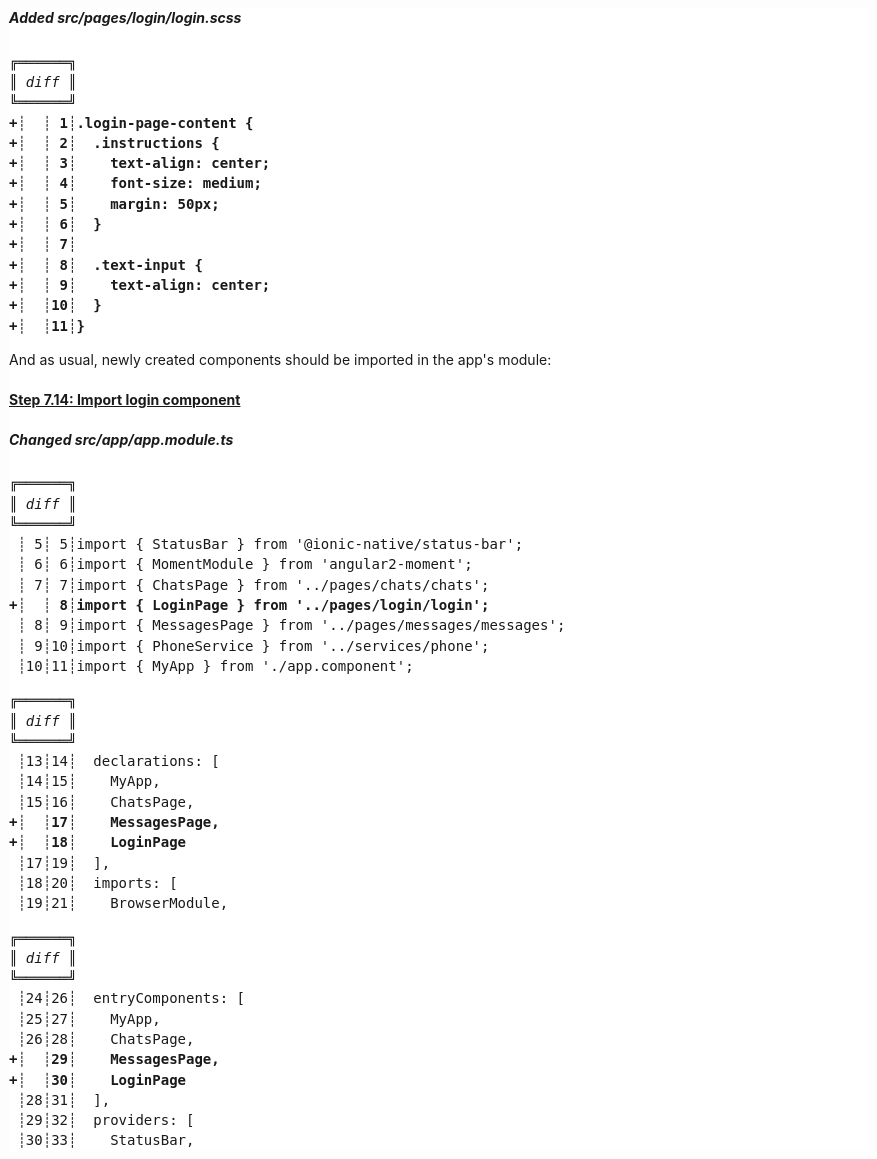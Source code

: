 ##### Added src&#x2F;pages&#x2F;login&#x2F;login.scss
<pre>
<i>╔══════╗</i>
<i>║ diff ║</i>
<i>╚══════╝</i>
<b>+┊  ┊ 1┊.login-page-content {</b>
<b>+┊  ┊ 2┊  .instructions {</b>
<b>+┊  ┊ 3┊    text-align: center;</b>
<b>+┊  ┊ 4┊    font-size: medium;</b>
<b>+┊  ┊ 5┊    margin: 50px;</b>
<b>+┊  ┊ 6┊  }</b>
<b>+┊  ┊ 7┊</b>
<b>+┊  ┊ 8┊  .text-input {</b>
<b>+┊  ┊ 9┊    text-align: center;</b>
<b>+┊  ┊10┊  }</b>
<b>+┊  ┊11┊}</b>
</pre>

[}]: #

And as usual, newly created components should be imported in the app's module:

[{]: <helper> (diffStep 7.14)

#### [Step 7.14: Import login component](https://github.com/Urigo/Ionic2CLI-Meteor-WhatsApp/commit/dd39584)

##### Changed src&#x2F;app&#x2F;app.module.ts
<pre>
<i>╔══════╗</i>
<i>║ diff ║</i>
<i>╚══════╝</i>
 ┊ 5┊ 5┊import { StatusBar } from &#x27;@ionic-native/status-bar&#x27;;
 ┊ 6┊ 6┊import { MomentModule } from &#x27;angular2-moment&#x27;;
 ┊ 7┊ 7┊import { ChatsPage } from &#x27;../pages/chats/chats&#x27;;
<b>+┊  ┊ 8┊import { LoginPage } from &#x27;../pages/login/login&#x27;;</b>
 ┊ 8┊ 9┊import { MessagesPage } from &#x27;../pages/messages/messages&#x27;;
 ┊ 9┊10┊import { PhoneService } from &#x27;../services/phone&#x27;;
 ┊10┊11┊import { MyApp } from &#x27;./app.component&#x27;;
</pre>
<pre>
<i>╔══════╗</i>
<i>║ diff ║</i>
<i>╚══════╝</i>
 ┊13┊14┊  declarations: [
 ┊14┊15┊    MyApp,
 ┊15┊16┊    ChatsPage,
<b>+┊  ┊17┊    MessagesPage,</b>
<b>+┊  ┊18┊    LoginPage</b>
 ┊17┊19┊  ],
 ┊18┊20┊  imports: [
 ┊19┊21┊    BrowserModule,
</pre>
<pre>
<i>╔══════╗</i>
<i>║ diff ║</i>
<i>╚══════╝</i>
 ┊24┊26┊  entryComponents: [
 ┊25┊27┊    MyApp,
 ┊26┊28┊    ChatsPage,
<b>+┊  ┊29┊    MessagesPage,</b>
<b>+┊  ┊30┊    LoginPage</b>
 ┊28┊31┊  ],
 ┊29┊32┊  providers: [
 ┊30┊33┊    StatusBar,
</pre>


[{]: <helper> (diffStep 7.2)
[{]: <helper> (diffStep 7.3)
[{]: <helper> (diffStep 7.4)
[{]: <helper> (diffStep 7.6)
[{]: <helper> (diffStep 7.7)
[{]: <helper> (diffStep 7.8)
[{]: <helper> (diffStep 7.9)
[{]: <helper> (diffStep "7.10")
[{]: <helper> (diffStep 7.11)
[{]: <helper> (diffStep 7.12)
[{]: <helper> (diffStep 7.13)
[{]: <helper> (diffStep 7.15)
[{]: <helper> (diffStep 7.16)
[{]: <helper> (diffStep 7.17)
[{]: <helper> (diffStep 7.18)
[{]: <helper> (diffStep 7.19)
[{]: <helper> (diffStep "7.20")
[{]: <helper> (diffStep 7.21)
[{]: <helper> (diffStep 7.23)
[{]: <helper> (diffStep 7.24)
[{]: <helper> (diffStep 7.25)
[{]: <helper> (diffStep 7.26)
[{]: <helper> (diffStep 7.27)
[{]: <helper> (diffStep 7.28)
[{]: <helper> (diffStep 7.29)
[{]: <helper> (diffStep "7.30")
[{]: <helper> (diffStep 7.31)
[{]: <helper> (diffStep 7.32)
[{]: <helper> (diffStep 7.33)
[{]: <helper> (diffStep 7.34)
[{]: <helper> (diffStep 7.35)
[{]: <helper> (diffStep 7.36)
[{]: <helper> (diffStep 7.37)
[{]: <helper> (diffStep 7.38)
[{]: <helper> (navStep nextRef="https://angular-meteor.com/tutorials/whatsapp2/ionic/chats-mutations" prevRef="https://angular-meteor.com/tutorials/whatsapp2/ionic/messages-page")